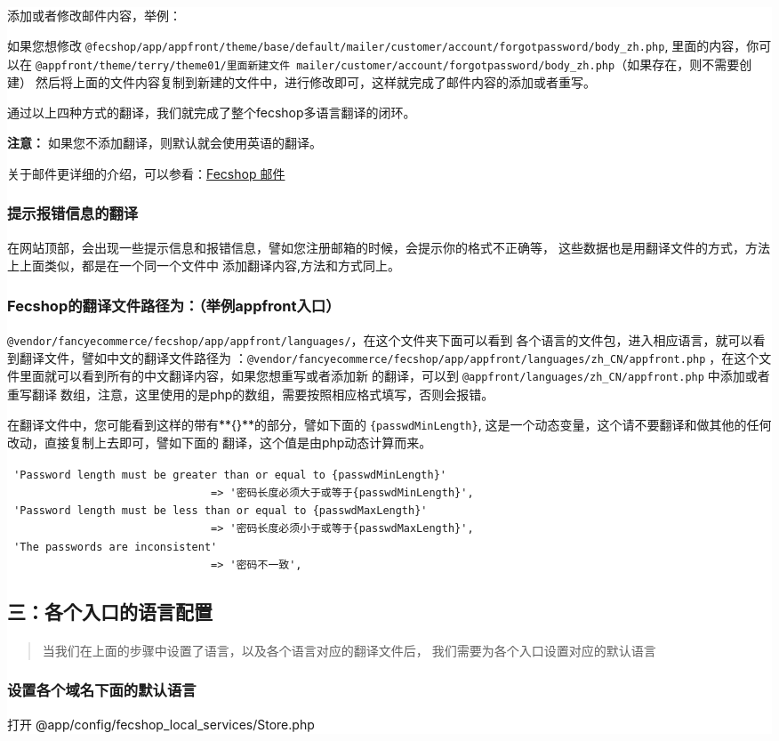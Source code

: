 添加或者修改邮件内容，举例：

如果您想修改 `@fecshop/app/appfront/theme/base/default/mailer/customer/account/forgotpassword/body_zh.php`,
里面的内容，你可以在 `@appfront/theme/terry/theme01/里面新建文件 mailer/customer/account/forgotpassword/body_zh.php`（如果存在，则不需要创建）
然后将上面的文件内容复制到新建的文件中，进行修改即可，这样就完成了邮件内容的添加或者重写。


通过以上四种方式的翻译，我们就完成了整个fecshop多语言翻译的闭环。

**注意：** 如果您不添加翻译，则默认就会使用英语的翻译。

关于邮件更详细的介绍，可以参看：[Fecshop 邮件](fecshop_email.php)



### 提示报错信息的翻译

在网站顶部，会出现一些提示信息和报错信息，譬如您注册邮箱的时候，会提示你的格式不正确等，
这些数据也是用翻译文件的方式，方法上上面类似，都是在一个同一个文件中
添加翻译内容,方法和方式同上。



### Fecshop的翻译文件路径为：（举例appfront入口）

`@vendor/fancyecommerce/fecshop/app/appfront/languages/`，在这个文件夹下面可以看到
各个语言的文件包，进入相应语言，就可以看到翻译文件，譬如中文的翻译文件路径为
：`@vendor/fancyecommerce/fecshop/app/appfront/languages/zh_CN/appfront.php`
，在这个文件里面就可以看到所有的中文翻译内容，如果您想重写或者添加新
的翻译，可以到 `@appfront/languages/zh_CN/appfront.php` 中添加或者重写翻译
数组，注意，这里使用的是php的数组，需要按照相应格式填写，否则会报错。

在翻译文件中，您可能看到这样的带有**{}**的部分，譬如下面的 `{passwdMinLength}`,
这是一个动态变量，这个请不要翻译和做其他的任何改动，直接复制上去即可，譬如下面的
翻译，这个值是由php动态计算而来。

```
 'Password length must be greater than or equal to {passwdMinLength}'
								=> '密码长度必须大于或等于{passwdMinLength}',
 'Password length must be less than or equal to {passwdMaxLength}'
								=> '密码长度必须小于或等于{passwdMaxLength}',
 'The passwords are inconsistent'
								=> '密码不一致',
```


三：各个入口的语言配置
--------------

> 当我们在上面的步骤中设置了语言，以及各个语言对应的翻译文件后，
> 我们需要为各个入口设置对应的默认语言


### 设置各个域名下面的默认语言

打开 @app/config/fecshop_local_services/Store.php
